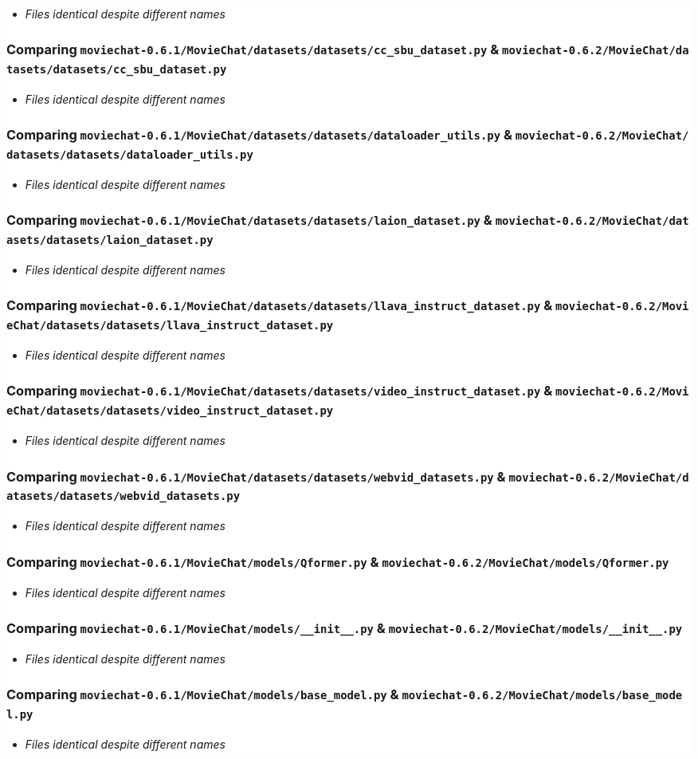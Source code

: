  * *Files identical despite different names*

### Comparing `moviechat-0.6.1/MovieChat/datasets/datasets/cc_sbu_dataset.py` & `moviechat-0.6.2/MovieChat/datasets/datasets/cc_sbu_dataset.py`

 * *Files identical despite different names*

### Comparing `moviechat-0.6.1/MovieChat/datasets/datasets/dataloader_utils.py` & `moviechat-0.6.2/MovieChat/datasets/datasets/dataloader_utils.py`

 * *Files identical despite different names*

### Comparing `moviechat-0.6.1/MovieChat/datasets/datasets/laion_dataset.py` & `moviechat-0.6.2/MovieChat/datasets/datasets/laion_dataset.py`

 * *Files identical despite different names*

### Comparing `moviechat-0.6.1/MovieChat/datasets/datasets/llava_instruct_dataset.py` & `moviechat-0.6.2/MovieChat/datasets/datasets/llava_instruct_dataset.py`

 * *Files identical despite different names*

### Comparing `moviechat-0.6.1/MovieChat/datasets/datasets/video_instruct_dataset.py` & `moviechat-0.6.2/MovieChat/datasets/datasets/video_instruct_dataset.py`

 * *Files identical despite different names*

### Comparing `moviechat-0.6.1/MovieChat/datasets/datasets/webvid_datasets.py` & `moviechat-0.6.2/MovieChat/datasets/datasets/webvid_datasets.py`

 * *Files identical despite different names*

### Comparing `moviechat-0.6.1/MovieChat/models/Qformer.py` & `moviechat-0.6.2/MovieChat/models/Qformer.py`

 * *Files identical despite different names*

### Comparing `moviechat-0.6.1/MovieChat/models/__init__.py` & `moviechat-0.6.2/MovieChat/models/__init__.py`

 * *Files identical despite different names*

### Comparing `moviechat-0.6.1/MovieChat/models/base_model.py` & `moviechat-0.6.2/MovieChat/models/base_model.py`

 * *Files identical despite different names*
